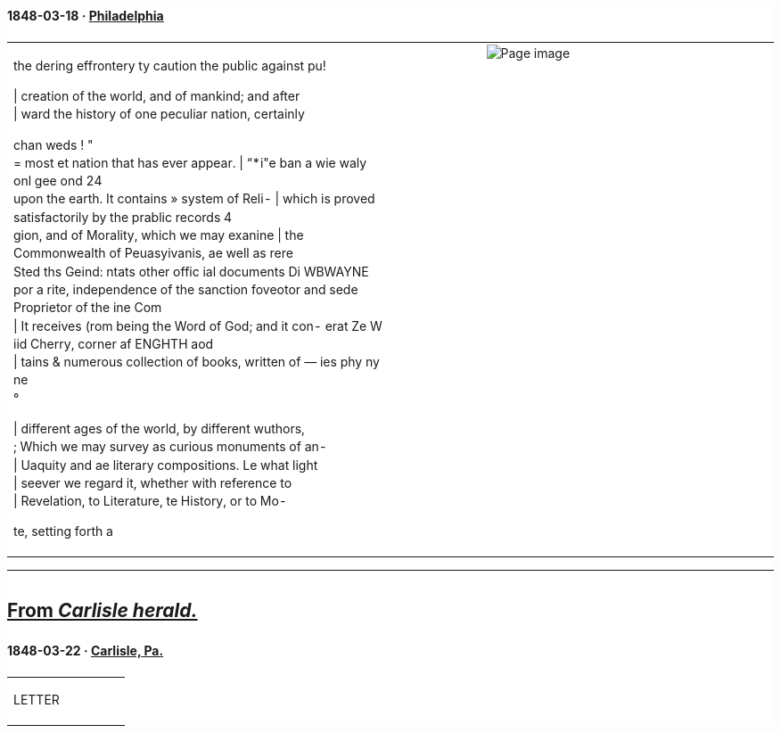 #### 1848-03-18 &middot; [Philadelphia](http://dbpedia.org/resource/Philadelphia)

<table style="width: 100%;"><tr><td style="width: 50%">

  
the dering effrontery ty caution the public against pu!  
  
| creation of the world, and of mankind; and after  
| ward the history of one peculiar nation, certainly  
  
  
  
chan weds ! &quot;  
= most et nation that has ever appear. | “*i&quot;e ban a wie waly onl gee ond 24  
upon the earth. It contains » system of Reli- | which is proved satisfactorily by the prablic records 4  
gion, and of Morality, which we may exanine | the Commonwealth of Peuasyivanis, ae well as rere  
Sted ths Geind: ntats other offic ial documents Di WBWAYNE  
por a rite, independence of the sanction foveotor and sede Proprietor of the ine Com  
| It receives (rom being the Word of God; and it con- erat Ze W iid Cherry, corner af ENGHTH aod  
| tains &amp; numerous collection of books, written of — ies phy ny ne  
°  
  
  
  
| different ages of the world, by different wuthors,  
; Which we may survey as curious monuments of an-  
| Uaquity and ae literary compositions. Le what light  
| seever we regard it, whether with reference to  
| Revelation, to Literature, te History, or to Mo-  
  
te, setting forth a
</td><td style="width: 50%; max-height: 75%; margin: auto; display: block;">
<img alt="Page image" src="https://iiif.archive.org/image/iiif/2/sim_saturday-evening-post_1848-03-18_27_1390%2Fsim_saturday-evening-post_1848-03-18_27_1390_jp2.zip%2Fsim_saturday-evening-post_1848-03-18_27_1390_jp2%2Fsim_saturday-evening-post_1848-03-18_27_1390_0003.jp2/pct:71.5683023872679,87.19904291909675,16.69429708222812,5.234036189621654/600,/0/default.jpg"/>
</td>
</tr></table>

---

## [From _Carlisle herald._](https://panewsarchive.psu.edu/lccn/sn86071297/1848-03-22/ed-1/seq-1/)

#### 1848-03-22 &middot; [Carlisle, Pa.](http://dbpedia.org/resource/Carlisle%2C_Pennsylvania)

<table style="width: 100%;"><tr><td style="width: 50%">

  
  
LETTER   
  